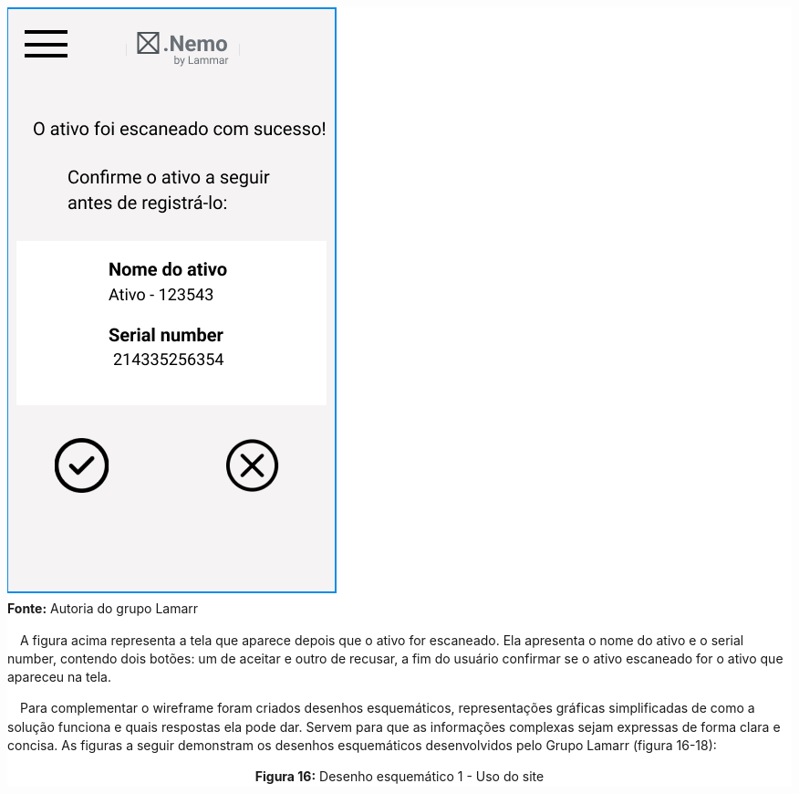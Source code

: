 <img src="../assets/W - confirma.PNG" border="0">
 <br>
<strong>Fonte:</strong> Autoria do grupo Lamarr
</p>

&emsp;A figura acima representa a tela que aparece depois que o ativo for escaneado. Ela apresenta o nome do ativo e o serial number, contendo dois botões: um de aceitar e outro de recusar, a fim do usuário confirmar se o ativo escaneado for o ativo que apareceu na tela.

&emsp;Para complementar o wireframe foram criados desenhos esquemáticos, representações gráficas simplificadas de como a solução funciona e quais respostas ela pode dar. Servem para que as informações complexas sejam expressas de forma clara e concisa. As figuras a seguir demonstram os desenhos esquemáticos desenvolvidos pelo Grupo Lamarr (figura 16-18):

<p align="center">
<strong>Figura 16:</strong> Desenho esquemático 1 - Uso do site
